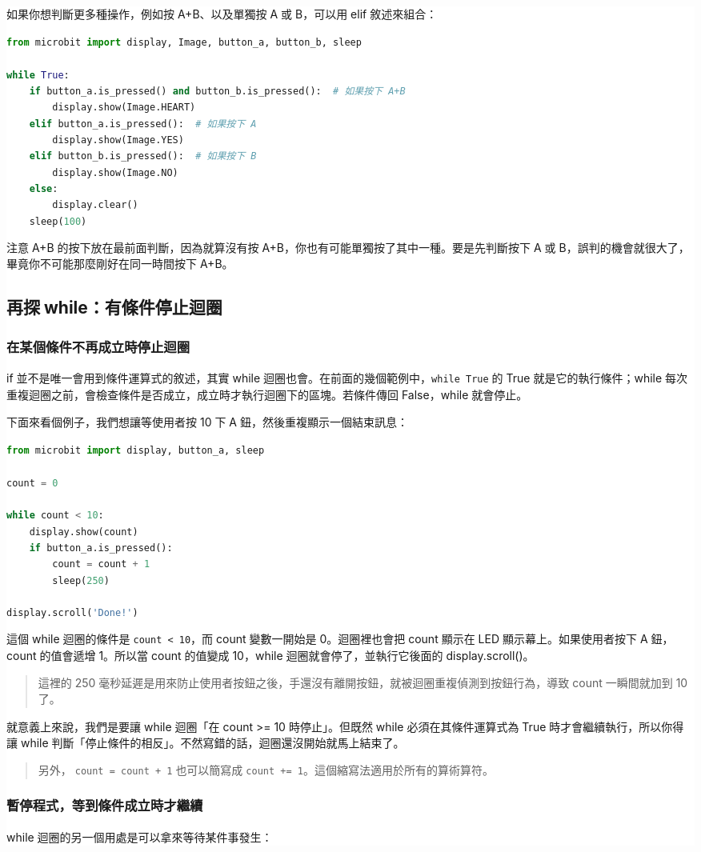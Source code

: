 如果你想判斷更多種操作，例如按 A+B、以及單獨按 A 或 B，可以用 elif 敘述來組合：

```python
from microbit import display, Image, button_a, button_b, sleep

while True:
    if button_a.is_pressed() and button_b.is_pressed():  # 如果按下 A+B
        display.show(Image.HEART)
    elif button_a.is_pressed():  # 如果按下 A
        display.show(Image.YES)
    elif button_b.is_pressed():  # 如果按下 B
        display.show(Image.NO)
    else:
        display.clear()
    sleep(100)
```

注意 A+B 的按下放在最前面判斷，因為就算沒有按 A+B，你也有可能單獨按了其中一種。要是先判斷按下 A 或 B，誤判的機會就很大了，畢竟你不可能那麼剛好在同一時間按下 A+B。

## 再探 while：有條件停止迴圈

### 在某個條件不再成立時停止迴圈

if 並不是唯一會用到條件運算式的敘述，其實 while 迴圈也會。在前面的幾個範例中，```while True``` 的 True 就是它的執行條件；while 每次重複迴圈之前，會檢查條件是否成立，成立時才執行迴圈下的區塊。若條件傳回 False，while 就會停止。

下面來看個例子，我們想讓等使用者按 10 下 A 鈕，然後重複顯示一個結束訊息：

```python
from microbit import display, button_a, sleep

count = 0

while count < 10:
    display.show(count)
    if button_a.is_pressed():
        count = count + 1
        sleep(250)

display.scroll('Done!')
```

這個 while 迴圈的條件是 ```count < 10```，而 count 變數一開始是 0。迴圈裡也會把 count 顯示在 LED 顯示幕上。如果使用者按下 A 鈕，count 的值會遞增 1。所以當 count 的值變成 10，while 迴圈就會停了，並執行它後面的 display.scroll()。

> 這裡的 250 毫秒延遲是用來防止使用者按鈕之後，手還沒有離開按鈕，就被迴圈重複偵測到按鈕行為，導致 count 一瞬間就加到 10 了。

就意義上來說，我們是要讓 while 迴圈「在 count >= 10 時停止」。但既然 while 必須在其條件運算式為 True 時才會繼續執行，所以你得讓 while 判斷「停止條件的相反」。不然寫錯的話，迴圈還沒開始就馬上結束了。

> 另外， ```count = count + 1``` 也可以簡寫成 ```count += 1```。這個縮寫法適用於所有的算術算符。

### 暫停程式，等到條件成立時才繼續

while 迴圈的另一個用處是可以拿來等待某件事發生：
